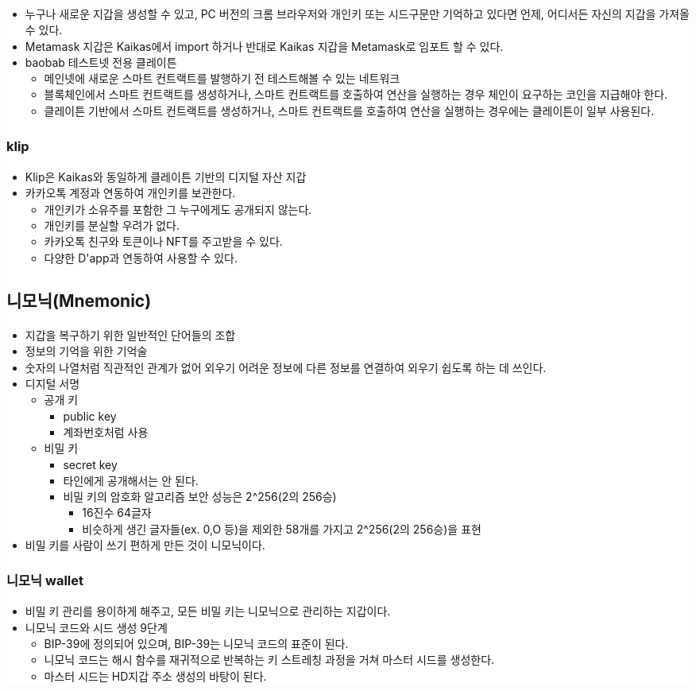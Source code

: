 * 누구나 새로운 지갑을 생성할 수 있고, PC 버전의 크롬 브라우저와 개인키 또는 시드구문만 기억하고 있다면 언제, 어디서든 자신의 지갑을 가져올 수 있다.
* Metamask 지갑은 Kaikas에서 import 하거나 반대로 Kaikas 지갑을 Metamask로 임포트 할 수 있다.
* baobab 테스트넷 전용 클레이튼
  * 메인넷에 새로운 스마트 컨트랙트를 발행하기 전 테스트해볼 수 있는 네트워크
  * 블록체인에서 스마트 컨트랙트를 생성하거나, 스마트 컨트랙트를 호출하여 연산을 실행하는 경우 체인이 요구하는 코인을 지급해야 한다.
  * 클레이튼 기반에서 스마트 컨트랙트를 생성하거나, 스마트 컨트랙트를 호출하여 연산을 실행하는 경우에는 클레이튼이 일부 사용된다.

### klip

* Klip은 Kaikas와 동일하게 클레이튼 기반의 디지털 자산 지갑
* 카카오톡 계정과 연동하여 개인키를 보관한다.
  * 개인키가 소유주를 포함한 그 누구에게도 공개되지 않는다.
  * 개인키를 분실할 우려가 없다.
  * 카카오톡 친구와 토큰이나 NFT를 주고받을 수 있다.
  * 다양한 D'app과 연동하여 사용할 수 있다.

## 니모닉(Mnemonic)

* 지갑을 복구하기 위한 일반적인 단어들의 조합
* 정보의 기억을 위한 기억술
* 숫자의 나열처럼 직관적인 관계가 없어 외우기 어려운 정보에 다른 정보를 연결하여 외우기 쉽도록 하는 데 쓰인다.
* 디지털 서명
  * 공개 키
    * public key
    * 계좌번호처럼 사용
  * 비밀 키
    * secret key
    * 타인에게 공개해서는 안 된다.
    * 비밀 키의 암호화 알고리즘 보안 성능은 2^256(2의 256승)
      * 16진수 64글자
      * 비슷하게 생긴 글자들(ex. 0,O 등)을 제외한 58개를 가지고 2^256(2의 256승)을 표현
* 비밀 키를 사람이 쓰기 편하게 만든 것이 니모닉이다.

### 니모닉 wallet

* 비밀 키 관리를 용이하게 해주고, 모든 비밀 키는 니모닉으로 관리하는 지갑이다.
* 니모닉 코드와 시드 생성 9단계
  * BIP-39에 정의되어 있으며, BIP-39는 니모닉 코드의 표준이 된다.
  * 니모닉 코드는 해시 함수를 재귀적으로 반복하는 키 스트레칭 과정을 거쳐 마스터 시드를 생성한다.
  * 마스터 시드는 HD지갑 주소 생성의 바탕이 된다.
